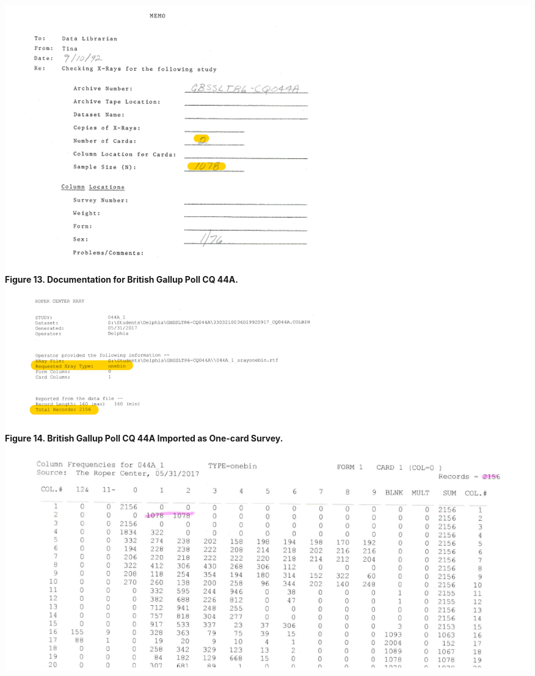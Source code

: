 <figure> <img src="13n1078.png" alt="Documentation for British Gallup Poll CQ 44A." style=""> <figcaption></figcaption> </figure>

**Figure 13. Documentation for British Gallup Poll CQ 44A.** 

<figure> <img src="14n2156.png" alt="British Gallup Poll CQ 44A Imported as One-card Survey." style=""> <figcaption></figcaption> </figure>

**Figure 14. British Gallup Poll CQ 44A Imported as One-card Survey.** 

<figure> <img src="15xray2156.png" alt="British Gallup Poll CQ 44A One-card X-ray." style=""> <figcaption></figcaption> </figure>
